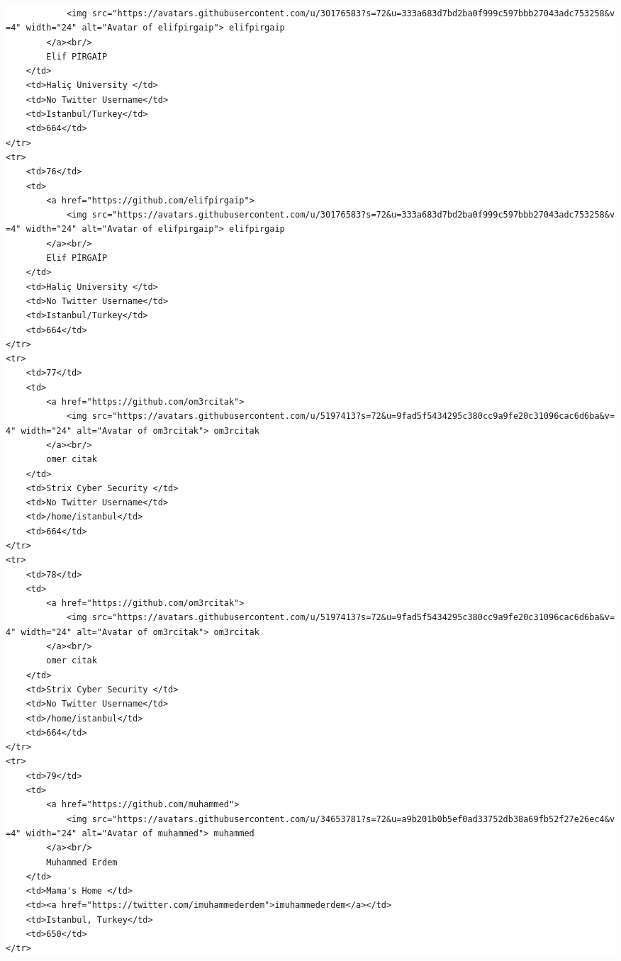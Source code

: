 				<img src="https://avatars.githubusercontent.com/u/30176583?s=72&u=333a683d7bd2ba0f999c597bbb27043adc753258&v=4" width="24" alt="Avatar of elifpirgaip"> elifpirgaip
			</a><br/>
			Elif PİRGAİP
		</td>
		<td>Haliç University </td>
		<td>No Twitter Username</td>
		<td>Istanbul/Turkey</td>
		<td>664</td>
	</tr>
	<tr>
		<td>76</td>
		<td>
			<a href="https://github.com/elifpirgaip">
				<img src="https://avatars.githubusercontent.com/u/30176583?s=72&u=333a683d7bd2ba0f999c597bbb27043adc753258&v=4" width="24" alt="Avatar of elifpirgaip"> elifpirgaip
			</a><br/>
			Elif PİRGAİP
		</td>
		<td>Haliç University </td>
		<td>No Twitter Username</td>
		<td>Istanbul/Turkey</td>
		<td>664</td>
	</tr>
	<tr>
		<td>77</td>
		<td>
			<a href="https://github.com/om3rcitak">
				<img src="https://avatars.githubusercontent.com/u/5197413?s=72&u=9fad5f5434295c380cc9a9fe20c31096cac6d6ba&v=4" width="24" alt="Avatar of om3rcitak"> om3rcitak
			</a><br/>
			omer citak
		</td>
		<td>Strix Cyber Security </td>
		<td>No Twitter Username</td>
		<td>/home/istanbul</td>
		<td>664</td>
	</tr>
	<tr>
		<td>78</td>
		<td>
			<a href="https://github.com/om3rcitak">
				<img src="https://avatars.githubusercontent.com/u/5197413?s=72&u=9fad5f5434295c380cc9a9fe20c31096cac6d6ba&v=4" width="24" alt="Avatar of om3rcitak"> om3rcitak
			</a><br/>
			omer citak
		</td>
		<td>Strix Cyber Security </td>
		<td>No Twitter Username</td>
		<td>/home/istanbul</td>
		<td>664</td>
	</tr>
	<tr>
		<td>79</td>
		<td>
			<a href="https://github.com/muhammed">
				<img src="https://avatars.githubusercontent.com/u/34653781?s=72&u=a9b201b0b5ef0ad33752db38a69fb52f27e26ec4&v=4" width="24" alt="Avatar of muhammed"> muhammed
			</a><br/>
			Muhammed Erdem
		</td>
		<td>Mama's Home </td>
		<td><a href="https://twitter.com/imuhammederdem">imuhammederdem</a></td>
		<td>Istanbul, Turkey</td>
		<td>650</td>
	</tr>